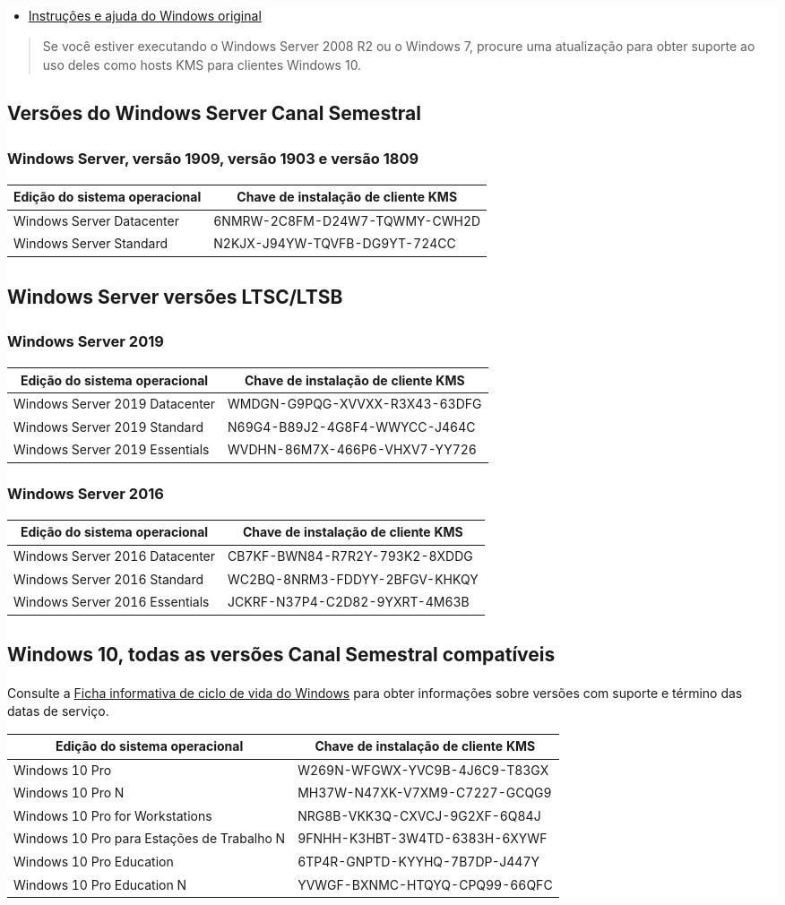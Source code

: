 -   [Instruções e ajuda do Windows original](https://support.microsoft.com/help/15087/windows-genuine)


>   Se você estiver executando o Windows Server 2008 R2 ou o Windows 7, procure uma atualização para obter suporte ao uso  deles como hosts KMS para clientes Windows 10.

## <a name="windows-server-semi-annual-channel-versions"></a>Versões do Windows Server Canal Semestral

### <a name="windows-server-version-1909-version-1903-and-version-1809"></a>Windows Server, versão 1909, versão 1903 e versão 1809

| Edição do sistema operacional  | Chave de instalação de cliente KMS          |
|---------------------------|-------------------------------|
| Windows Server Datacenter | 6NMRW-2C8FM-D24W7-TQWMY-CWH2D |
| Windows Server Standard   | N2KJX-J94YW-TQVFB-DG9YT-724CC |

## <a name="windows-server-ltscltsb-versions"></a>Windows Server versões LTSC/LTSB

### <a name="windows-server-2019"></a>Windows Server 2019
| Edição do sistema operacional       | Chave de instalação de cliente KMS          |
|--------------------------------|-------------------------------|
| Windows Server 2019 Datacenter | WMDGN-G9PQG-XVVXX-R3X43-63DFG |
| Windows Server 2019 Standard   | N69G4-B89J2-4G8F4-WWYCC-J464C |
| Windows Server 2019 Essentials | WVDHN-86M7X-466P6-VHXV7-YY726 |

### <a name="windows-server-2016"></a>Windows Server 2016

| Edição do sistema operacional       | Chave de instalação de cliente KMS          |
|--------------------------------|-------------------------------|
| Windows Server 2016 Datacenter | CB7KF-BWN84-R7R2Y-793K2-8XDDG |
| Windows Server 2016 Standard   | WC2BQ-8NRM3-FDDYY-2BFGV-KHKQY |
| Windows Server 2016 Essentials | JCKRF-N37P4-C2D82-9YXRT-4M63B |

## <a name="windows-10-all-supported-semi-annual-channel-versions"></a>Windows 10, todas as versões Canal Semestral compatíveis

Consulte a [Ficha informativa de ciclo de vida do Windows](https://support.microsoft.com/help/13853/windows-lifecycle-fact-sheet) para obter informações sobre versões com suporte e término das datas de serviço.

| Edição do sistema operacional          | Chave de instalação de cliente KMS          |
|-----------------------------------|-------------------------------|
| Windows 10 Pro                    | W269N-WFGWX-YVC9B-4J6C9-T83GX |
| Windows 10 Pro N                  | MH37W-N47XK-V7XM9-C7227-GCQG9 |
| Windows 10 Pro for Workstations   | NRG8B-VKK3Q-CXVCJ-9G2XF-6Q84J |
| Windows 10 Pro para Estações de Trabalho N | 9FNHH-K3HBT-3W4TD-6383H-6XYWF |
| Windows 10 Pro Education          | 6TP4R-GNPTD-KYYHQ-7B7DP-J447Y |
| Windows 10 Pro Education N        | YVWGF-BXNMC-HTQYQ-CPQ99-66QFC |